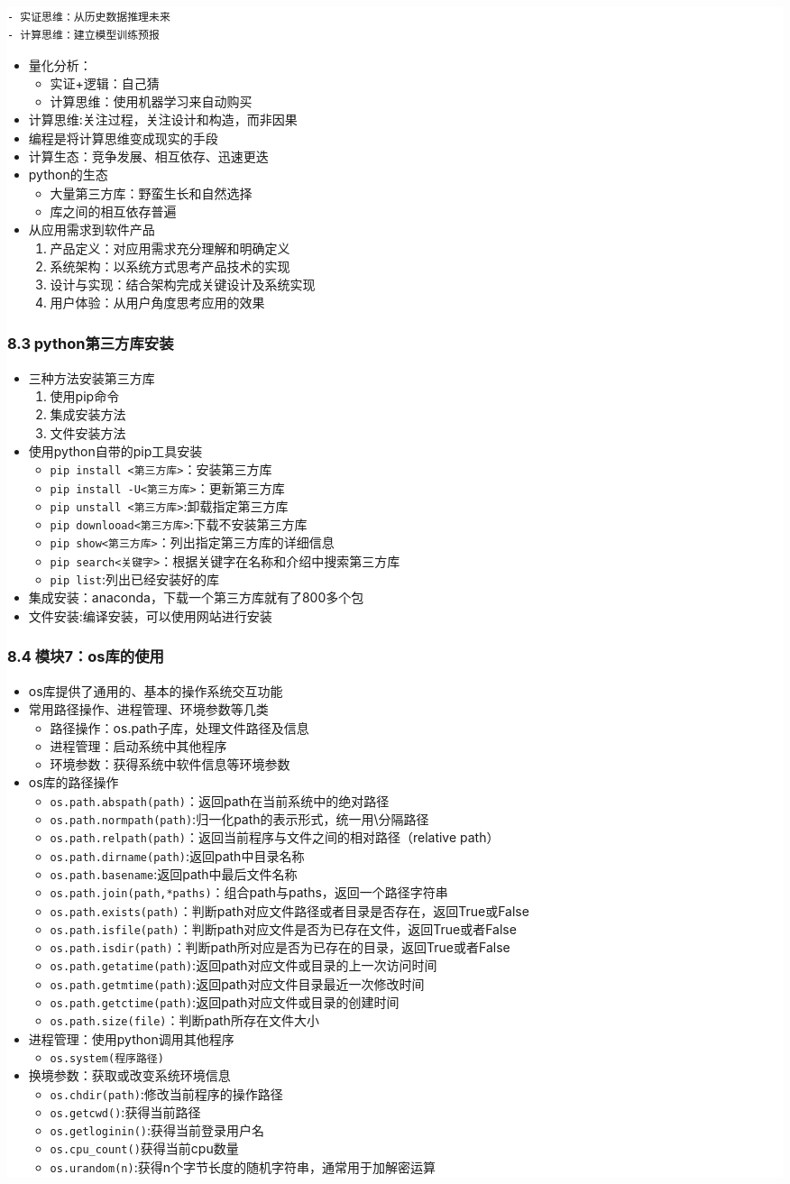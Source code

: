     - 实证思维：从历史数据推理未来
    - 计算思维：建立模型训练预报
- 量化分析：
    - 实证+逻辑：自己猜
    - 计算思维：使用机器学习来自动购买
- 计算思维:关注过程，关注设计和构造，而非因果
- 编程是将计算思维变成现实的手段
- 计算生态：竞争发展、相互依存、迅速更迭
- python的生态
    - 大量第三方库：野蛮生长和自然选择
    - 库之间的相互依存普遍
- 从应用需求到软件产品
    1. 产品定义：对应用需求充分理解和明确定义
    2. 系统架构：以系统方式思考产品技术的实现
    3. 设计与实现：结合架构完成关键设计及系统实现
    4. 用户体验：从用户角度思考应用的效果

### 8.3 python第三方库安装
- 三种方法安装第三方库
    1. 使用pip命令
    2. 集成安装方法
    3. 文件安装方法
- 使用python自带的pip工具安装
    - `pip install <第三方库>`：安装第三方库
    - `pip install -U<第三方库>`：更新第三方库
    - `pip unstall <第三方库>`:卸载指定第三方库
    - `pip downlooad<第三方库>`:下载不安装第三方库
    - `pip show<第三方库>`：列出指定第三方库的详细信息
    - `pip search<关键字>`：根据关键字在名称和介绍中搜索第三方库
    - `pip list`:列出已经安装好的库
- 集成安装：anaconda，下载一个第三方库就有了800多个包
- 文件安装:编译安装，可以使用网站进行安装

### 8.4 模块7：os库的使用
- os库提供了通用的、基本的操作系统交互功能
- 常用路径操作、进程管理、环境参数等几类
    - 路径操作：os.path子库，处理文件路径及信息
    - 进程管理：启动系统中其他程序
    - 环境参数：获得系统中软件信息等环境参数
- os库的路径操作
    - `os.path.abspath(path)`：返回path在当前系统中的绝对路径
    - `os.path.normpath(path)`:归一化path的表示形式，统一用\\分隔路径
    - `os.path.relpath(path)`：返回当前程序与文件之间的相对路径（relative path）
    - `os.path.dirname(path)`:返回path中目录名称
    - `os.path.basename`:返回path中最后文件名称
    - `os.path.join(path,*paths)`：组合path与paths，返回一个路径字符串
    - `os.path.exists(path)`：判断path对应文件路径或者目录是否存在，返回True或False
    - `os.path.isfile(path)`：判断path对应文件是否为已存在文件，返回True或者False
    - `os.path.isdir(path)`：判断path所对应是否为已存在的目录，返回True或者False
    - `os.path.getatime(path)`:返回path对应文件或目录的上一次访问时间
    - `os.path.getmtime(path)`:返回path对应文件目录最近一次修改时间
    - `os.path.getctime(path)`:返回path对应文件或目录的创建时间
    - `os.path.size(file)`：判断path所存在文件大小
- 进程管理：使用python调用其他程序
    - `os.system(程序路径)`
- 换境参数：获取或改变系统环境信息
    - `os.chdir(path)`:修改当前程序的操作路径
    - `os.getcwd()`:获得当前路径
    - `os.getloginin()`:获得当前登录用户名
    - `os.cpu_count()`获得当前cpu数量
    - `os.urandom(n)`:获得n个字节长度的随机字符串，通常用于加解密运算
